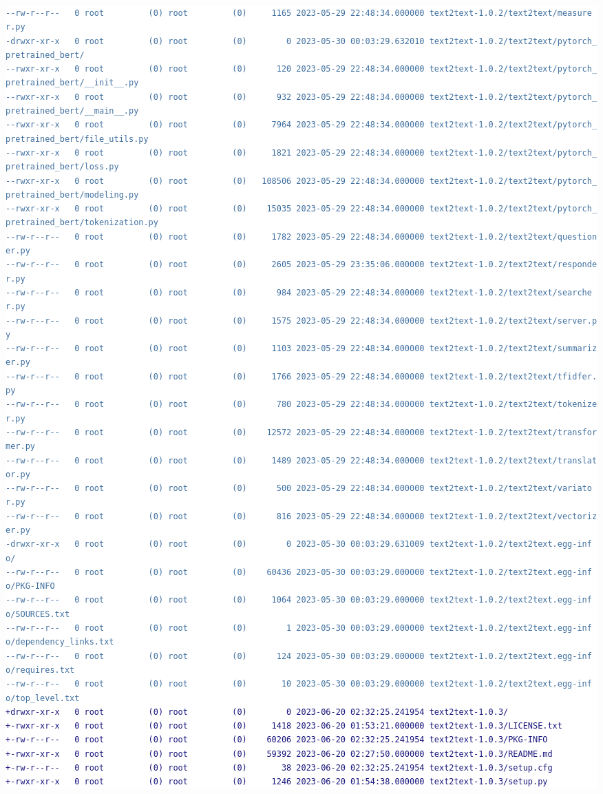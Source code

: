 ```diff
--rw-r--r--   0 root         (0) root         (0)     1165 2023-05-29 22:48:34.000000 text2text-1.0.2/text2text/measurer.py
-drwxr-xr-x   0 root         (0) root         (0)        0 2023-05-30 00:03:29.632010 text2text-1.0.2/text2text/pytorch_pretrained_bert/
--rwxr-xr-x   0 root         (0) root         (0)      120 2023-05-29 22:48:34.000000 text2text-1.0.2/text2text/pytorch_pretrained_bert/__init__.py
--rwxr-xr-x   0 root         (0) root         (0)      932 2023-05-29 22:48:34.000000 text2text-1.0.2/text2text/pytorch_pretrained_bert/__main__.py
--rwxr-xr-x   0 root         (0) root         (0)     7964 2023-05-29 22:48:34.000000 text2text-1.0.2/text2text/pytorch_pretrained_bert/file_utils.py
--rwxr-xr-x   0 root         (0) root         (0)     1821 2023-05-29 22:48:34.000000 text2text-1.0.2/text2text/pytorch_pretrained_bert/loss.py
--rwxr-xr-x   0 root         (0) root         (0)   108506 2023-05-29 22:48:34.000000 text2text-1.0.2/text2text/pytorch_pretrained_bert/modeling.py
--rwxr-xr-x   0 root         (0) root         (0)    15035 2023-05-29 22:48:34.000000 text2text-1.0.2/text2text/pytorch_pretrained_bert/tokenization.py
--rw-r--r--   0 root         (0) root         (0)     1782 2023-05-29 22:48:34.000000 text2text-1.0.2/text2text/questioner.py
--rw-r--r--   0 root         (0) root         (0)     2605 2023-05-29 23:35:06.000000 text2text-1.0.2/text2text/responder.py
--rw-r--r--   0 root         (0) root         (0)      984 2023-05-29 22:48:34.000000 text2text-1.0.2/text2text/searcher.py
--rw-r--r--   0 root         (0) root         (0)     1575 2023-05-29 22:48:34.000000 text2text-1.0.2/text2text/server.py
--rw-r--r--   0 root         (0) root         (0)     1103 2023-05-29 22:48:34.000000 text2text-1.0.2/text2text/summarizer.py
--rw-r--r--   0 root         (0) root         (0)     1766 2023-05-29 22:48:34.000000 text2text-1.0.2/text2text/tfidfer.py
--rw-r--r--   0 root         (0) root         (0)      780 2023-05-29 22:48:34.000000 text2text-1.0.2/text2text/tokenizer.py
--rw-r--r--   0 root         (0) root         (0)    12572 2023-05-29 22:48:34.000000 text2text-1.0.2/text2text/transformer.py
--rw-r--r--   0 root         (0) root         (0)     1489 2023-05-29 22:48:34.000000 text2text-1.0.2/text2text/translator.py
--rw-r--r--   0 root         (0) root         (0)      500 2023-05-29 22:48:34.000000 text2text-1.0.2/text2text/variator.py
--rw-r--r--   0 root         (0) root         (0)      816 2023-05-29 22:48:34.000000 text2text-1.0.2/text2text/vectorizer.py
-drwxr-xr-x   0 root         (0) root         (0)        0 2023-05-30 00:03:29.631009 text2text-1.0.2/text2text.egg-info/
--rw-r--r--   0 root         (0) root         (0)    60436 2023-05-30 00:03:29.000000 text2text-1.0.2/text2text.egg-info/PKG-INFO
--rw-r--r--   0 root         (0) root         (0)     1064 2023-05-30 00:03:29.000000 text2text-1.0.2/text2text.egg-info/SOURCES.txt
--rw-r--r--   0 root         (0) root         (0)        1 2023-05-30 00:03:29.000000 text2text-1.0.2/text2text.egg-info/dependency_links.txt
--rw-r--r--   0 root         (0) root         (0)      124 2023-05-30 00:03:29.000000 text2text-1.0.2/text2text.egg-info/requires.txt
--rw-r--r--   0 root         (0) root         (0)       10 2023-05-30 00:03:29.000000 text2text-1.0.2/text2text.egg-info/top_level.txt
+drwxr-xr-x   0 root         (0) root         (0)        0 2023-06-20 02:32:25.241954 text2text-1.0.3/
+-rwxr-xr-x   0 root         (0) root         (0)     1418 2023-06-20 01:53:21.000000 text2text-1.0.3/LICENSE.txt
+-rw-r--r--   0 root         (0) root         (0)    60206 2023-06-20 02:32:25.241954 text2text-1.0.3/PKG-INFO
+-rwxr-xr-x   0 root         (0) root         (0)    59392 2023-06-20 02:27:50.000000 text2text-1.0.3/README.md
+-rw-r--r--   0 root         (0) root         (0)       38 2023-06-20 02:32:25.241954 text2text-1.0.3/setup.cfg
+-rwxr-xr-x   0 root         (0) root         (0)     1246 2023-06-20 01:54:38.000000 text2text-1.0.3/setup.py
```